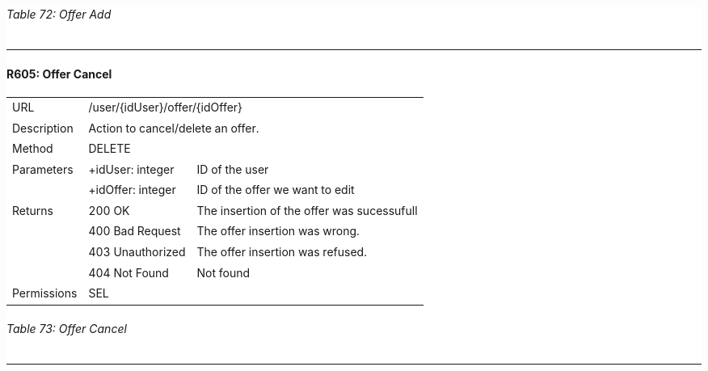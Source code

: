 ###### Table 72: Offer Add

---

#### R605: Offer Cancel
<table id="605">
  <tr>
    <td colspan="2">URL</td>
    <td colspan="4">/user/{idUser}/offer/{idOffer}</td>
  </tr>
  <tr>
    <td colspan="2">Description</td>
    <td colspan="4">Action to cancel/delete an offer.</td>
  </tr>
  <tr>
      <td colspan="2">Method</td>
      <td colspan="4">DELETE</td>
  </tr>
  <tr>
        <td colspan="2" rowspan="2">Parameters</td>
        <td colspan="2">+idUser: integer</td>
        <td colspan="2">ID of the user</td>
    </tr>
    <tr>
    <td colspan="2">+idOffer: integer</td>
        <td colspan="2">ID of the offer we want to edit</td>
    </tr>

  <tr>
      <td colspan="2" rowspan="4">Returns</td>
      <td colspan="2">200 OK</td>
      <td colspan="2">The insertion of the offer was sucessufull</td>
  </tr>
  <tr>
      <td colspan="2">400 Bad Request</td>
      <td colspan="2">The offer insertion was wrong.</td>
  </tr>
  <tr>
      <td colspan="2">403 Unauthorized</td>
      <td colspan="2">The offer insertion was refused.</td>
  </tr>
  <tr>
      <td colspan="2">404 Not Found</td>
      <td colspan="2">Not found</td>
 </tr>
  <tr>
      <td colspan="2">Permissions</td>
      <td colspan="4">SEL</td>
  </tr>
</table>

###### Table 73: Offer Cancel

---